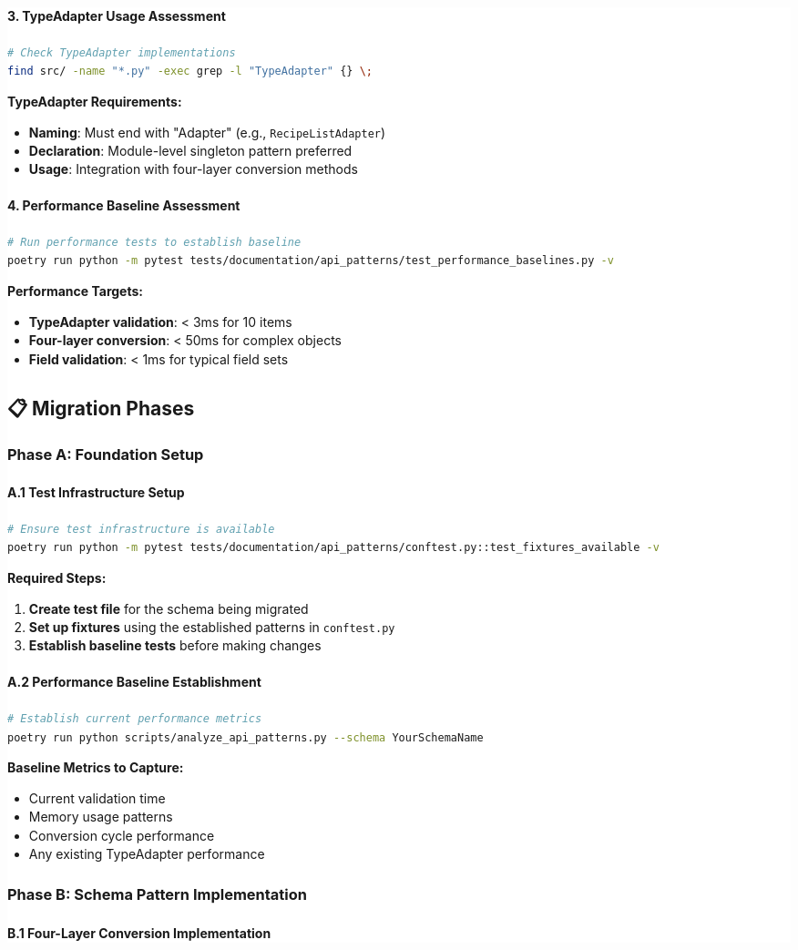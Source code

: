 #### 3. TypeAdapter Usage Assessment
```bash
# Check TypeAdapter implementations
find src/ -name "*.py" -exec grep -l "TypeAdapter" {} \;
```

**TypeAdapter Requirements:**
- **Naming**: Must end with "Adapter" (e.g., `RecipeListAdapter`)
- **Declaration**: Module-level singleton pattern preferred
- **Usage**: Integration with four-layer conversion methods

#### 4. Performance Baseline Assessment
```bash
# Run performance tests to establish baseline
poetry run python -m pytest tests/documentation/api_patterns/test_performance_baselines.py -v
```

**Performance Targets:**
- **TypeAdapter validation**: < 3ms for 10 items
- **Four-layer conversion**: < 50ms for complex objects
- **Field validation**: < 1ms for typical field sets

## 📋 Migration Phases

### Phase A: Foundation Setup

#### A.1 Test Infrastructure Setup
```bash
# Ensure test infrastructure is available
poetry run python -m pytest tests/documentation/api_patterns/conftest.py::test_fixtures_available -v
```

**Required Steps:**
1. **Create test file** for the schema being migrated
2. **Set up fixtures** using the established patterns in `conftest.py`
3. **Establish baseline tests** before making changes

#### A.2 Performance Baseline Establishment
```bash
# Establish current performance metrics
poetry run python scripts/analyze_api_patterns.py --schema YourSchemaName
```

**Baseline Metrics to Capture:**
- Current validation time
- Memory usage patterns
- Conversion cycle performance
- Any existing TypeAdapter performance

### Phase B: Schema Pattern Implementation

#### B.1 Four-Layer Conversion Implementation
